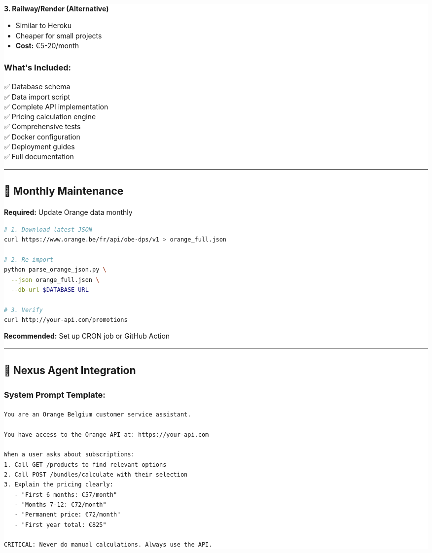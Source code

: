 **3. Railway/Render (Alternative)**
- Similar to Heroku
- Cheaper for small projects
- **Cost:** €5-20/month

### What's Included:

✅ Database schema  
✅ Data import script  
✅ Complete API implementation  
✅ Pricing calculation engine  
✅ Comprehensive tests  
✅ Docker configuration  
✅ Deployment guides  
✅ Full documentation

---

## 🔄 Monthly Maintenance

**Required:** Update Orange data monthly

```bash
# 1. Download latest JSON
curl https://www.orange.be/fr/api/obe-dps/v1 > orange_full.json

# 2. Re-import
python parse_orange_json.py \
  --json orange_full.json \
  --db-url $DATABASE_URL

# 3. Verify
curl http://your-api.com/promotions
```

**Recommended:** Set up CRON job or GitHub Action

---

## 🤖 Nexus Agent Integration

### System Prompt Template:

```
You are an Orange Belgium customer service assistant. 

You have access to the Orange API at: https://your-api.com

When a user asks about subscriptions:
1. Call GET /products to find relevant options
2. Call POST /bundles/calculate with their selection
3. Explain the pricing clearly:
   - "First 6 months: €57/month"
   - "Months 7-12: €72/month"  
   - "Permanent price: €72/month"
   - "First year total: €825"

CRITICAL: Never do manual calculations. Always use the API.
```
